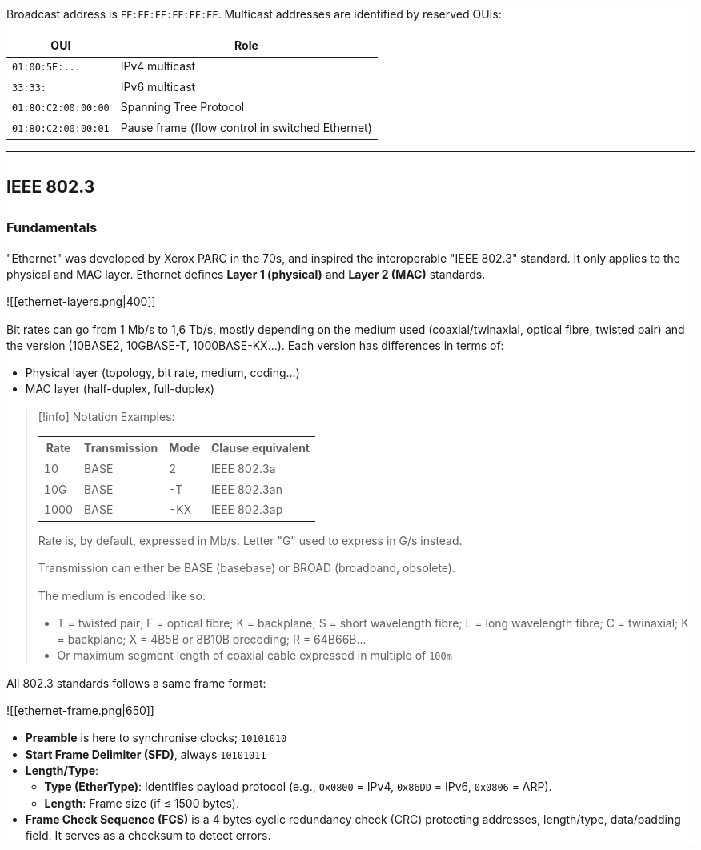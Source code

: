 Broadcast address is `FF:FF:FF:FF:FF:FF`. Multicast addresses are identified by reserved OUIs:

| **OUI**             | **Role**                                        |
| ------------------- | ----------------------------------------------- |
| `01:00:5E:...`      | IPv4 multicast                                  |
| `33:33:`            | IPv6 multicast                                  |
| `01:80:C2:00:00:00` | Spanning Tree Protocol                          |
| `01:80:C2:00:00:01` | Pause frame (flow control in switched Ethernet) |


***
## IEEE 802.3

### Fundamentals

"Ethernet" was developed by Xerox PARC in the 70s, and inspired the interoperable "IEEE 802.3" standard. It only applies to the physical and MAC layer.
Ethernet defines **Layer 1 (physical)** and **Layer 2 (MAC)** standards.

![[ethernet-layers.png|400]]

Bit rates can go from 1 Mb/s to 1,6 Tb/s, mostly depending on the medium used (coaxial/twinaxial, optical fibre, twisted pair) and the version (10BASE2, 10GBASE-T, 1000BASE-KX…).
Each version has differences in terms of:
- Physical layer (topology, bit rate, medium, coding…)
- MAC layer (half-duplex, full-duplex)

> [!info] Notation
> Examples:
> 
> | **Rate** | **Transmission** | **Mode** | **Clause equivalent** |
> | -------- | ---------------- | -------- | -------------- |
> | 10       | BASE             | 2        | IEEE 802.3a |
> | 10G      | BASE             | -T       | IEEE 802.3an |
> | 1000     | BASE             | -KX      | IEEE 802.3ap |
> 
> Rate is, by default, expressed in Mb/s. Letter "G" used to express in G/s instead.
> 
> Transmission can either be BASE (basebase) or BROAD (broadband, obsolete).
> 
> The medium is encoded like so:
> - T = twisted pair; F = optical fibre; K = backplane; S = short wavelength fibre; L = long wavelength fibre; C = twinaxial; K = backplane; X = 4B5B or 8B10B precoding; R = 64B66B...
> - Or maximum segment length of coaxial cable expressed in multiple of `100m` 

All 802.3 standards follows a same frame format:

![[ethernet-frame.png|650]]
- **Preamble** is here to synchronise clocks; `10101010`
- **Start Frame Delimiter (SFD)**, always `10101011`
- **Length/Type**:
	- **Type (EtherType)**: Identifies payload protocol (e.g., `0x0800` = IPv4, `0x86DD` = IPv6, `0x0806` = ARP).
	- **Length**: Frame size (if ≤ 1500 bytes).
- **Frame Check Sequence (FCS)** is a 4 bytes cyclic redundancy check (CRC) protecting addresses, length/type, data/padding field. It serves as a checksum to detect errors.
